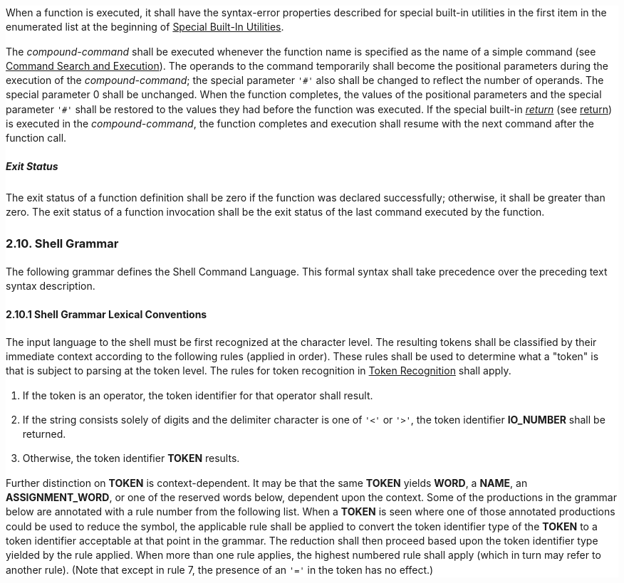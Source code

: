 When a function is executed, it shall have the syntax-error properties
described for special built-in utilities in the first item in the
enumerated list at the beginning of [Special Built-In
Utilities](#tag_18_14).

The *compound-command* shall be executed whenever the function name is
specified as the name of a simple command (see [Command Search and
Execution](#tag_18_09_01_01)). The operands to the command temporarily
shall become the positional parameters during the execution of the
*compound-command*; the special parameter `'#'` also shall be changed to
reflect the number of operands. The special parameter 0 shall be
unchanged. When the function completes, the values of the positional
parameters and the special parameter `'#'` shall be restored to the
values they had before the function was executed. If the special
built-in [*return*](#return) (see [return](#tag_18_24)) is executed in
the *compound-command*, the function completes and execution shall
resume with the next command after the function call.

##### <span id="tag_18_09_05_01"></span>Exit Status

The exit status of a function definition shall be zero if the function
was declared successfully; otherwise, it shall be greater than zero. The
exit status of a function invocation shall be the exit status of the
last command executed by the function.

### <span id="tag_18_10">2.10.</span> Shell Grammar

The following grammar defines the Shell Command Language. This formal
syntax shall take precedence over the preceding text syntax description.

#### <span id="tag_18_10_01">2.10.1</span> Shell Grammar Lexical Conventions

The input language to the shell must be first recognized at the
character level. The resulting tokens shall be classified by their
immediate context according to the following rules (applied in order).
These rules shall be used to determine what a "token" is that is subject
to parsing at the token level. The rules for token recognition in [Token
Recognition](#tag_18_03) shall apply.

1.  If the token is an operator, the token identifier for that operator
    shall result.

2.  If the string consists solely of digits and the delimiter character
    is one of `'<'` or `'>'`, the token identifier **IO\_NUMBER** shall
    be returned.

3.  Otherwise, the token identifier **TOKEN** results.

Further distinction on **TOKEN** is context-dependent. It may be that
the same **TOKEN** yields **WORD**, a **NAME**, an **ASSIGNMENT\_WORD**,
or one of the reserved words below, dependent upon the context. Some of
the productions in the grammar below are annotated with a rule number
from the following list. When a **TOKEN** is seen where one of those
annotated productions could be used to reduce the symbol, the applicable
rule shall be applied to convert the token identifier type of the
**TOKEN** to a token identifier acceptable at that point in the grammar.
The reduction shall then proceed based upon the token identifier type
yielded by the rule applied. When more than one rule applies, the
highest numbered rule shall apply (which in turn may refer to another
rule). (Note that except in rule 7, the presence of an `'='` in the
token has no effect.)
